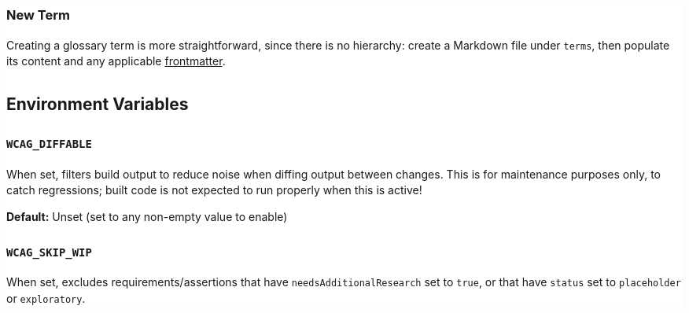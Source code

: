 ### New Term

Creating a glossary term is more straightforward, since there is no hierarchy:
create a Markdown file under `terms`, then populate its content and any applicable
[frontmatter](#terms).

## Environment Variables

### `WCAG_DIFFABLE`

When set, filters build output to reduce noise when diffing output between changes.
This is for maintenance purposes only, to catch regressions;
built code is not expected to run properly when this is active!

**Default:** Unset (set to any non-empty value to enable)

### `WCAG_SKIP_WIP`

When set, excludes requirements/assertions that have `needsAdditionalResearch` set to `true`,
or that have `status` set to `placeholder` or `exploratory`.
